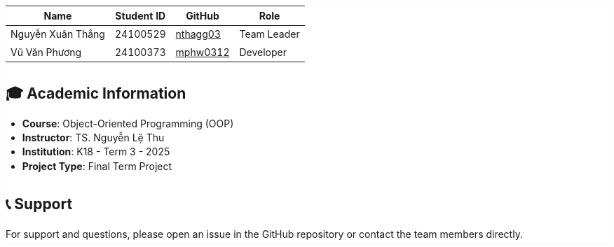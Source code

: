 | Name | Student ID | GitHub | Role |
|------|------------|---------|------|
| Nguyễn Xuân Thắng | 24100529 | [nthagg03](https://github.com/nthagg03) | Team Leader |
| Vũ Văn Phương | 24100373 | [mphw0312](https://github.com/mphw0312) | Developer |

## 🎓 Academic Information

- **Course**: Object-Oriented Programming (OOP)
- **Instructor**: TS. Nguyễn Lệ Thu
- **Institution**: K18 - Term 3 - 2025
- **Project Type**: Final Term Project

## 📞 Support

For support and questions, please open an issue in the GitHub repository or contact the team members directly.